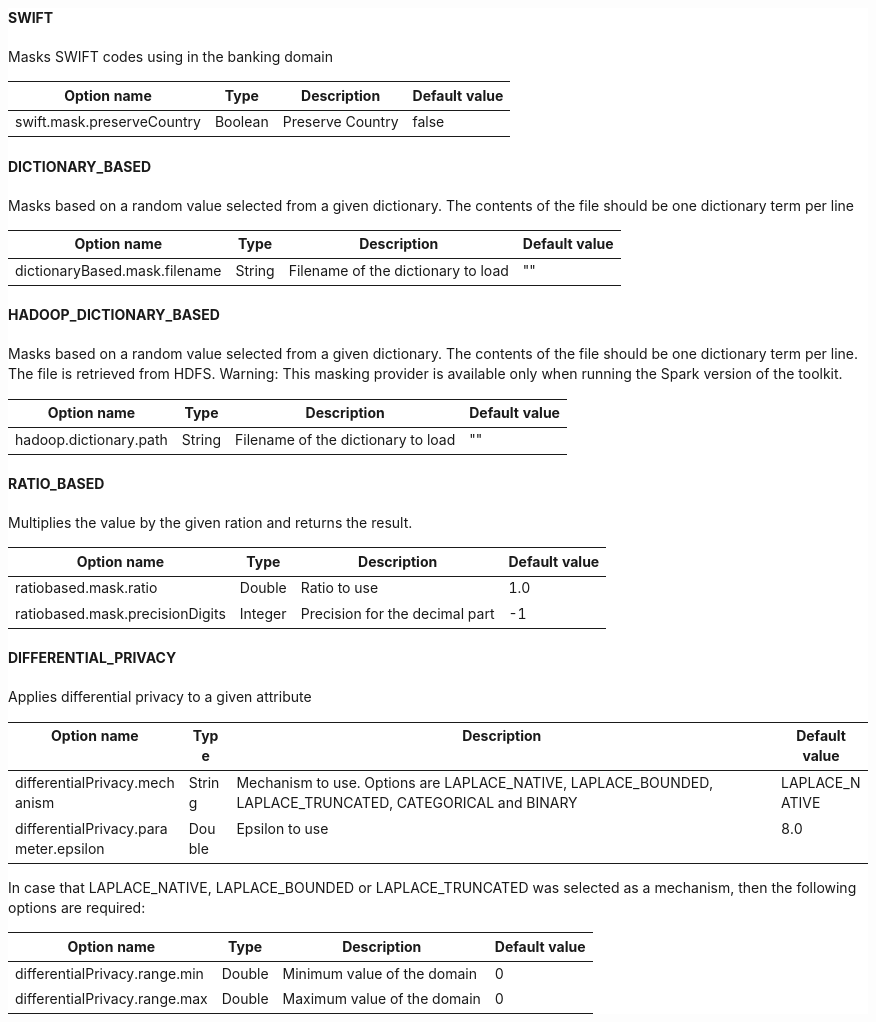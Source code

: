 #### SWIFT

Masks SWIFT codes using in the banking domain

| Option name                | Type    | Description      | Default value |
|----------------------------|---------|------------------|---------------|
| swift.mask.preserveCountry | Boolean | Preserve Country | false         |

#### DICTIONARY_BASED

Masks based on a random value selected from a given dictionary. The contents of the file should be one dictionary term per line

| Option name                   | Type   | Description                        | Default value |
|-------------------------------|--------|------------------------------------|---------------|
| dictionaryBased.mask.filename | String | Filename of the dictionary to load | ""            |

#### HADOOP_DICTIONARY_BASED

Masks based on a random value selected from a given dictionary. The contents of the file should be one dictionary term per line. The file is retrieved from HDFS. Warning: This masking provider is available only when running the Spark version of the toolkit.

| Option name            | Type   | Description                        | Default value |
|------------------------|--------|------------------------------------|---------------|
| hadoop.dictionary.path | String | Filename of the dictionary to load | ""            |

#### RATIO_BASED

Multiplies the value by the given ration and returns the result.

| Option name                     | Type    | Description                    | Default value |
|---------------------------------|---------|--------------------------------|---------------|
| ratiobased.mask.ratio           | Double  | Ratio to use                   | 1.0           |
| ratiobased.mask.precisionDigits | Integer | Precision for the decimal part | -1            |

#### DIFFERENTIAL_PRIVACY

Applies differential privacy to a given attribute

| Option name                           | Type   | Description                                                                                                 | Default value  |
|---------------------------------------|--------|-------------------------------------------------------------------------------------------------------------|----------------|
| differentialPrivacy.mechanism         | String | Mechanism to use. Options are LAPLACE\_NATIVE, LAPLACE\_BOUNDED, LAPLACE\_TRUNCATED, CATEGORICAL and BINARY | LAPLACE_NATIVE |
| differentialPrivacy.parameter.epsilon | Double | Epsilon to use                                                                                              | 8.0            |

In case that LAPLACE\_NATIVE, LAPLACE\_BOUNDED or LAPLACE\_TRUNCATED was selected as a mechanism, then the following options are required:

| Option name                   | Type   | Description                 | Default value |
|-------------------------------|--------|-----------------------------|---------------|
| differentialPrivacy.range.min | Double | Minimum value of the domain | 0             |
| differentialPrivacy.range.max | Double | Maximum value of the domain | 0             |
